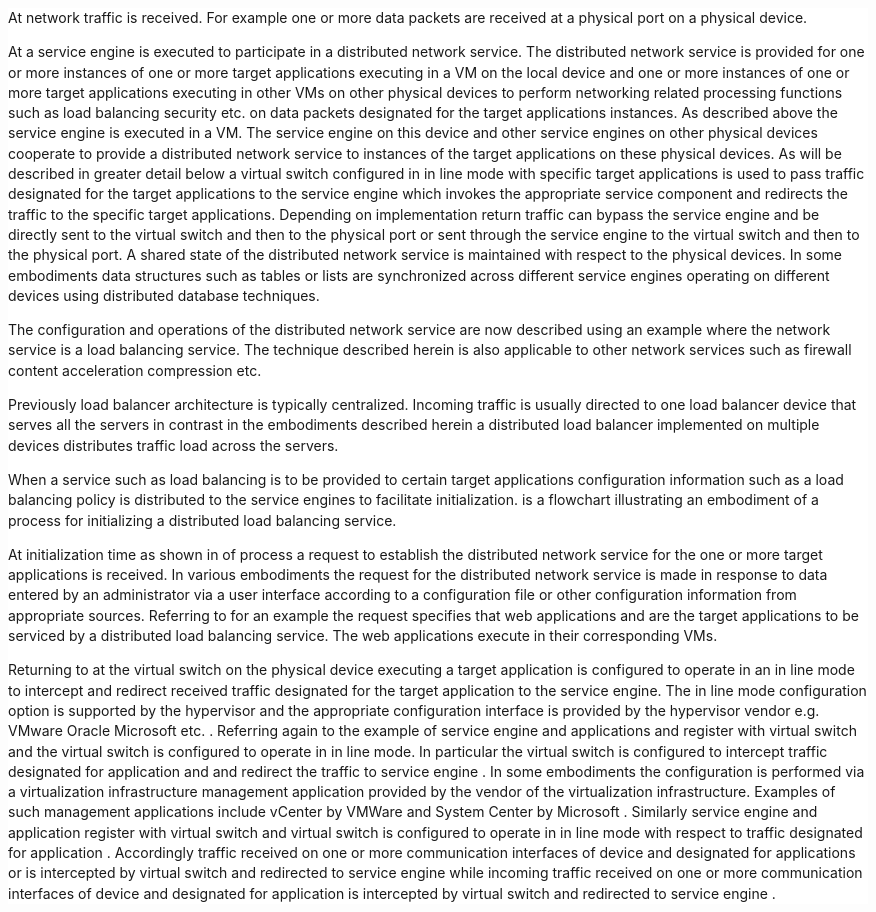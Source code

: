 At network traffic is received. For example one or more data packets are received at a physical port on a physical device.

At a service engine is executed to participate in a distributed network service. The distributed network service is provided for one or more instances of one or more target applications executing in a VM on the local device and one or more instances of one or more target applications executing in other VMs on other physical devices to perform networking related processing functions such as load balancing security etc. on data packets designated for the target applications instances. As described above the service engine is executed in a VM. The service engine on this device and other service engines on other physical devices cooperate to provide a distributed network service to instances of the target applications on these physical devices. As will be described in greater detail below a virtual switch configured in in line mode with specific target applications is used to pass traffic designated for the target applications to the service engine which invokes the appropriate service component and redirects the traffic to the specific target applications. Depending on implementation return traffic can bypass the service engine and be directly sent to the virtual switch and then to the physical port or sent through the service engine to the virtual switch and then to the physical port. A shared state of the distributed network service is maintained with respect to the physical devices. In some embodiments data structures such as tables or lists are synchronized across different service engines operating on different devices using distributed database techniques.

The configuration and operations of the distributed network service are now described using an example where the network service is a load balancing service. The technique described herein is also applicable to other network services such as firewall content acceleration compression etc.

Previously load balancer architecture is typically centralized. Incoming traffic is usually directed to one load balancer device that serves all the servers in contrast in the embodiments described herein a distributed load balancer implemented on multiple devices distributes traffic load across the servers.

When a service such as load balancing is to be provided to certain target applications configuration information such as a load balancing policy is distributed to the service engines to facilitate initialization. is a flowchart illustrating an embodiment of a process for initializing a distributed load balancing service.

At initialization time as shown in of process a request to establish the distributed network service for the one or more target applications is received. In various embodiments the request for the distributed network service is made in response to data entered by an administrator via a user interface according to a configuration file or other configuration information from appropriate sources. Referring to for an example the request specifies that web applications and are the target applications to be serviced by a distributed load balancing service. The web applications execute in their corresponding VMs.

Returning to at the virtual switch on the physical device executing a target application is configured to operate in an in line mode to intercept and redirect received traffic designated for the target application to the service engine. The in line mode configuration option is supported by the hypervisor and the appropriate configuration interface is provided by the hypervisor vendor e.g. VMware Oracle Microsoft etc. . Referring again to the example of service engine and applications and register with virtual switch and the virtual switch is configured to operate in in line mode. In particular the virtual switch is configured to intercept traffic designated for application and and redirect the traffic to service engine . In some embodiments the configuration is performed via a virtualization infrastructure management application provided by the vendor of the virtualization infrastructure. Examples of such management applications include vCenter by VMWare and System Center by Microsoft . Similarly service engine and application register with virtual switch and virtual switch is configured to operate in in line mode with respect to traffic designated for application . Accordingly traffic received on one or more communication interfaces of device and designated for applications or is intercepted by virtual switch and redirected to service engine while incoming traffic received on one or more communication interfaces of device and designated for application is intercepted by virtual switch and redirected to service engine .

